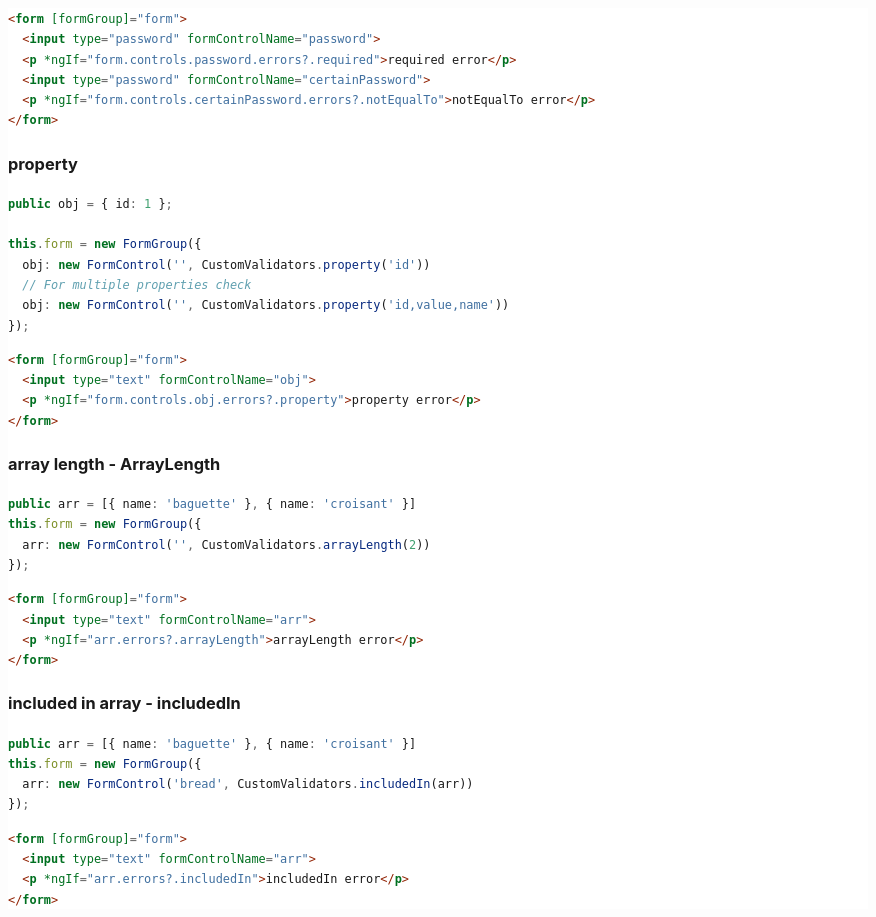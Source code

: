 ```html
<form [formGroup]="form">
  <input type="password" formControlName="password">
  <p *ngIf="form.controls.password.errors?.required">required error</p>
  <input type="password" formControlName="certainPassword">
  <p *ngIf="form.controls.certainPassword.errors?.notEqualTo">notEqualTo error</p>
</form>
```

### property
```typescript
public obj = { id: 1 };

this.form = new FormGroup({
  obj: new FormControl('', CustomValidators.property('id'))
  // For multiple properties check
  obj: new FormControl('', CustomValidators.property('id,value,name'))
});
```

```html
<form [formGroup]="form">
  <input type="text" formControlName="obj">
  <p *ngIf="form.controls.obj.errors?.property">property error</p>
</form>
```

### array length - ArrayLength
```typescript
public arr = [{ name: 'baguette' }, { name: 'croisant' }]
this.form = new FormGroup({
  arr: new FormControl('', CustomValidators.arrayLength(2))
});
```

```html
<form [formGroup]="form">
  <input type="text" formControlName="arr">
  <p *ngIf="arr.errors?.arrayLength">arrayLength error</p>
</form>
```

### included in array - includedIn
```typescript
public arr = [{ name: 'baguette' }, { name: 'croisant' }]
this.form = new FormGroup({
  arr: new FormControl('bread', CustomValidators.includedIn(arr))
});
```

```html
<form [formGroup]="form">
  <input type="text" formControlName="arr">
  <p *ngIf="arr.errors?.includedIn">includedIn error</p>
</form>
```
